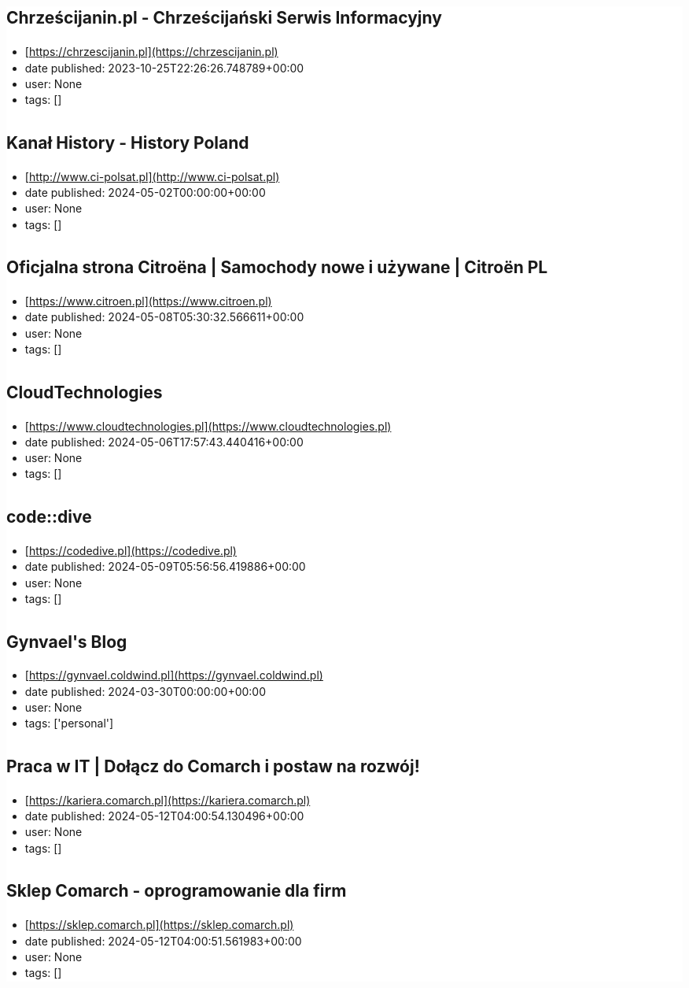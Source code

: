 ## Chrześcijanin.pl - Chrześcijański Serwis Informacyjny
 - [https://chrzescijanin.pl](https://chrzescijanin.pl)
 - date published: 2023-10-25T22:26:26.748789+00:00
 - user: None
 - tags: []

## Kanał History - History Poland
 - [http://www.ci-polsat.pl](http://www.ci-polsat.pl)
 - date published: 2024-05-02T00:00:00+00:00
 - user: None
 - tags: []

## Oficjalna strona Citroëna | Samochody nowe i używane | Citroën PL
 - [https://www.citroen.pl](https://www.citroen.pl)
 - date published: 2024-05-08T05:30:32.566611+00:00
 - user: None
 - tags: []

## CloudTechnologies
 - [https://www.cloudtechnologies.pl](https://www.cloudtechnologies.pl)
 - date published: 2024-05-06T17:57:43.440416+00:00
 - user: None
 - tags: []

## code::dive
 - [https://codedive.pl](https://codedive.pl)
 - date published: 2024-05-09T05:56:56.419886+00:00
 - user: None
 - tags: []

## Gynvael's Blog
 - [https://gynvael.coldwind.pl](https://gynvael.coldwind.pl)
 - date published: 2024-03-30T00:00:00+00:00
 - user: None
 - tags: ['personal']

## Praca w IT | Dołącz do Comarch i postaw na rozwój!
 - [https://kariera.comarch.pl](https://kariera.comarch.pl)
 - date published: 2024-05-12T04:00:54.130496+00:00
 - user: None
 - tags: []

## Sklep Comarch - oprogramowanie dla firm
 - [https://sklep.comarch.pl](https://sklep.comarch.pl)
 - date published: 2024-05-12T04:00:51.561983+00:00
 - user: None
 - tags: []
